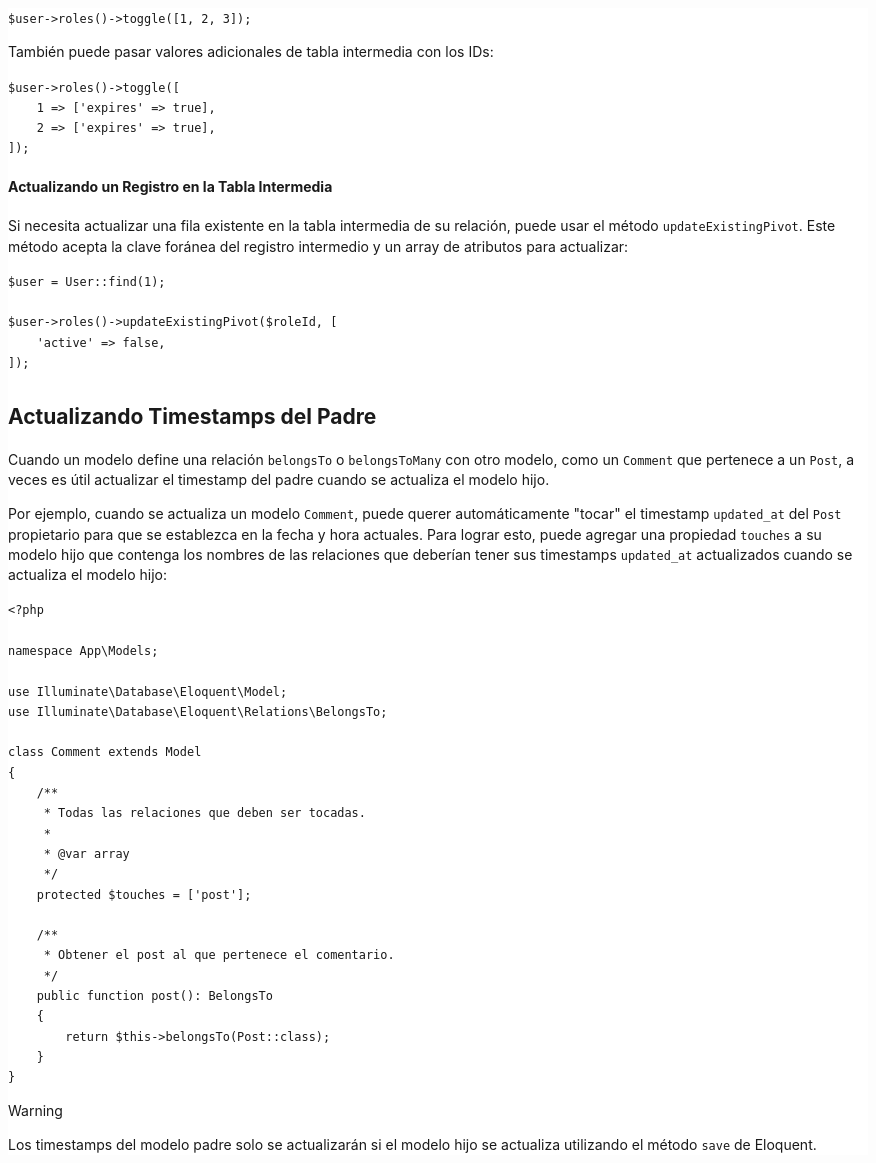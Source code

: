     $user->roles()->toggle([1, 2, 3]);

También puede pasar valores adicionales de tabla intermedia con los IDs:

    $user->roles()->toggle([
        1 => ['expires' => true],
        2 => ['expires' => true],
    ]);

<a name="updating-a-record-on-the-intermediate-table"></a>
#### Actualizando un Registro en la Tabla Intermedia

Si necesita actualizar una fila existente en la tabla intermedia de su relación, puede usar el método `updateExistingPivot`. Este método acepta la clave foránea del registro intermedio y un array de atributos para actualizar:

    $user = User::find(1);

    $user->roles()->updateExistingPivot($roleId, [
        'active' => false,
    ]);

<a name="touching-parent-timestamps"></a>
## Actualizando Timestamps del Padre

Cuando un modelo define una relación `belongsTo` o `belongsToMany` con otro modelo, como un `Comment` que pertenece a un `Post`, a veces es útil actualizar el timestamp del padre cuando se actualiza el modelo hijo.

Por ejemplo, cuando se actualiza un modelo `Comment`, puede querer automáticamente "tocar" el timestamp `updated_at` del `Post` propietario para que se establezca en la fecha y hora actuales. Para lograr esto, puede agregar una propiedad `touches` a su modelo hijo que contenga los nombres de las relaciones que deberían tener sus timestamps `updated_at` actualizados cuando se actualiza el modelo hijo:

    <?php

    namespace App\Models;

    use Illuminate\Database\Eloquent\Model;
    use Illuminate\Database\Eloquent\Relations\BelongsTo;

    class Comment extends Model
    {
        /**
         * Todas las relaciones que deben ser tocadas.
         *
         * @var array
         */
        protected $touches = ['post'];

        /**
         * Obtener el post al que pertenece el comentario.
         */
        public function post(): BelongsTo
        {
            return $this->belongsTo(Post::class);
        }
    }

> [!WARNING]  
> Los timestamps del modelo padre solo se actualizarán si el modelo hijo se actualiza utilizando el método `save` de Eloquent.
